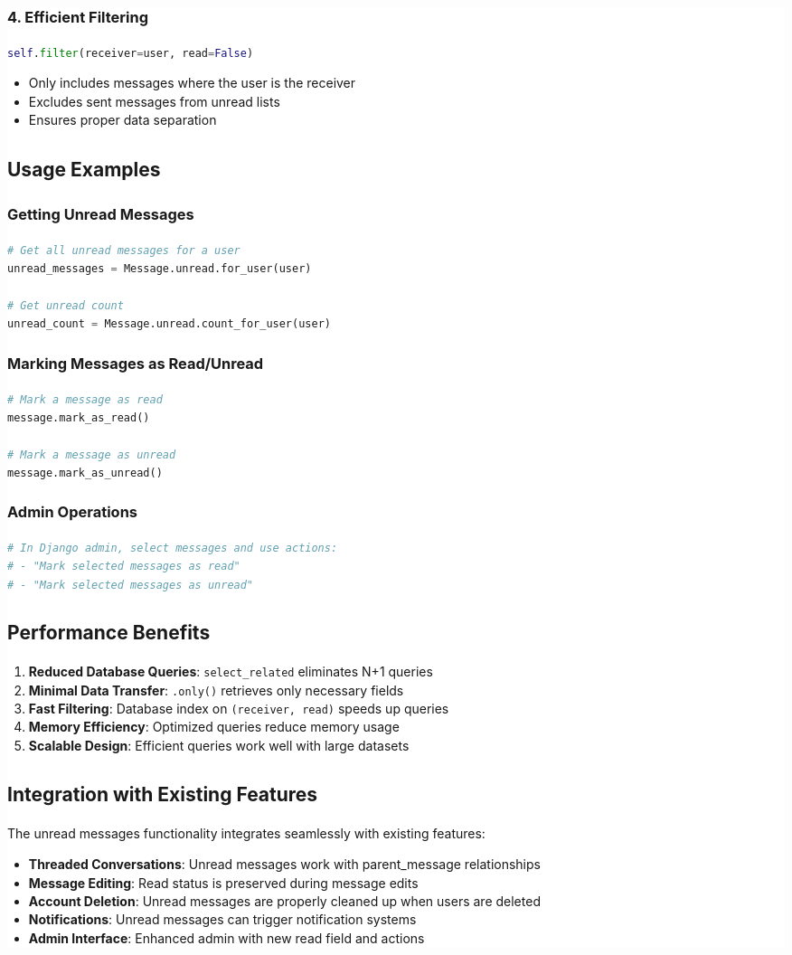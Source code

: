 ### 4. Efficient Filtering
```python
self.filter(receiver=user, read=False)
```
- Only includes messages where the user is the receiver
- Excludes sent messages from unread lists
- Ensures proper data separation

## Usage Examples

### Getting Unread Messages
```python
# Get all unread messages for a user
unread_messages = Message.unread.for_user(user)

# Get unread count
unread_count = Message.unread.count_for_user(user)
```

### Marking Messages as Read/Unread
```python
# Mark a message as read
message.mark_as_read()

# Mark a message as unread
message.mark_as_unread()
```

### Admin Operations
```python
# In Django admin, select messages and use actions:
# - "Mark selected messages as read"
# - "Mark selected messages as unread"
```

## Performance Benefits

1. **Reduced Database Queries**: `select_related` eliminates N+1 queries
2. **Minimal Data Transfer**: `.only()` retrieves only necessary fields
3. **Fast Filtering**: Database index on `(receiver, read)` speeds up queries
4. **Memory Efficiency**: Optimized queries reduce memory usage
5. **Scalable Design**: Efficient queries work well with large datasets

## Integration with Existing Features

The unread messages functionality integrates seamlessly with existing features:

- **Threaded Conversations**: Unread messages work with parent_message relationships
- **Message Editing**: Read status is preserved during message edits
- **Account Deletion**: Unread messages are properly cleaned up when users are deleted
- **Notifications**: Unread messages can trigger notification systems
- **Admin Interface**: Enhanced admin with new read field and actions

